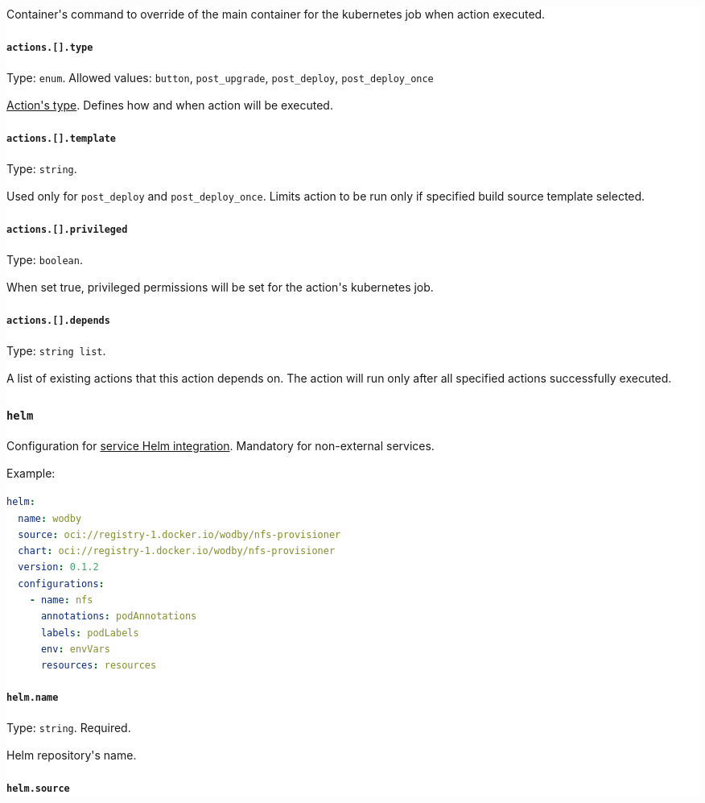 Container's command to override of the main container for the kubernetes job when action executed.

#### `actions.[].type`

Type: `enum`. Allowed values: `button`, `post_upgrade`, `post_deploy`, `post_deploy_once`

[Action's type](actions.md#types). Defines how and when action will be executed.

#### `actions.[].template`

Type: `string`.

Used only for `post_deploy` and `post_deploy_once`. Limits action to be run only if specified build source template
selected.

#### `actions.[].privileged`

Type: `boolean`.

When set true, privileged permissions will be set for the action's kubernetes job.

#### `actions.[].depends`

Type: `string list`.

A list of existing actions that this action depends on. The action will run only after all specified actions
successfully executed.

### `helm`

Configuration for [service Helm integration](helm.md). Mandatory for non-external services.

Example:

```yml
helm:
  name: wodby
  source: oci://registry-1.docker.io/wodby/nfs-provisioner
  chart: oci://registry-1.docker.io/wodby/nfs-provisioner
  version: 0.1.2
  configurations:
    - name: nfs
      annotations: podAnnotations
      labels: podLabels
      env: envVars
      resources: resources
```

#### `helm.name`

Type: `string`. Required.

Helm repository's name.

#### `helm.source`
